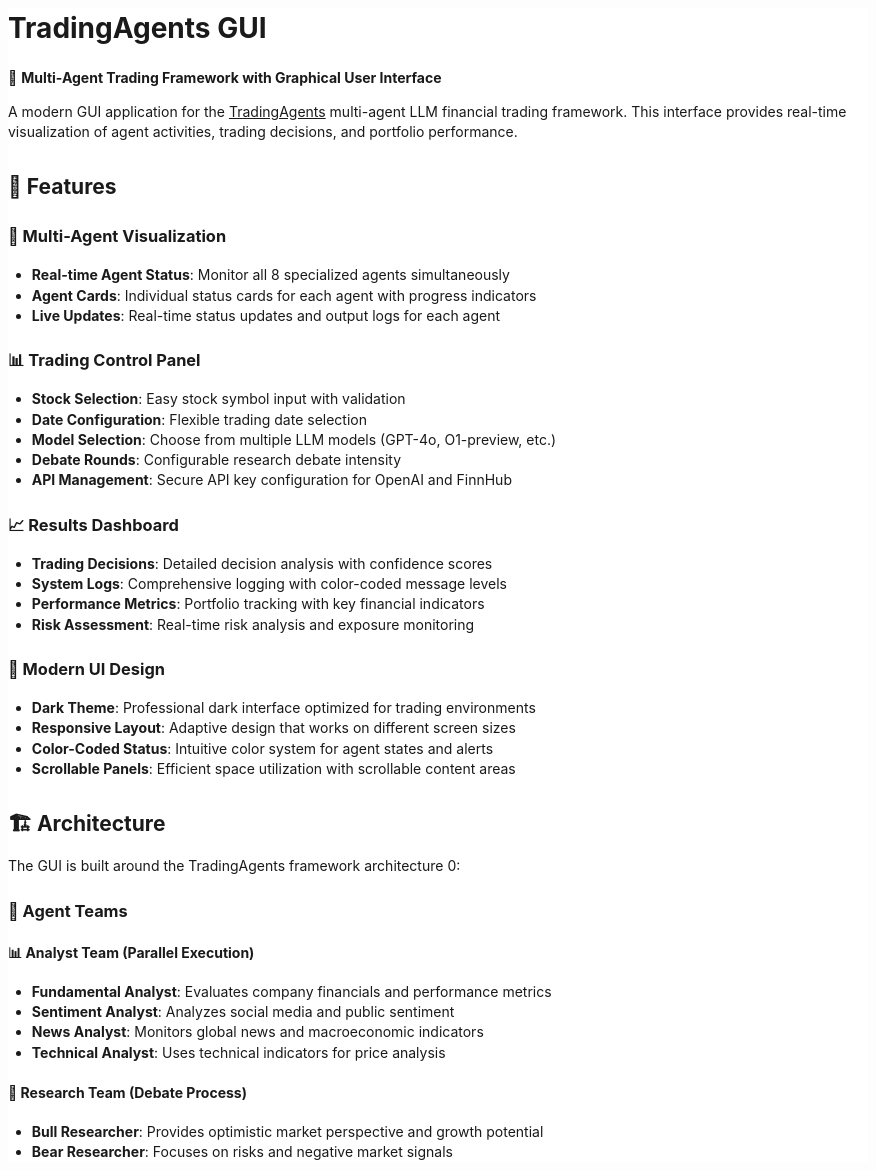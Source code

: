 # TradingAgents GUI

🤖 **Multi-Agent Trading Framework with Graphical User Interface**

A modern GUI application for the [TradingAgents](https://github.com/TauricResearch/TradingAgents) multi-agent LLM financial trading framework. This interface provides real-time visualization of agent activities, trading decisions, and portfolio performance.

## 🌟 Features

### 🎯 Multi-Agent Visualization
- **Real-time Agent Status**: Monitor all 8 specialized agents simultaneously
- **Agent Cards**: Individual status cards for each agent with progress indicators
- **Live Updates**: Real-time status updates and output logs for each agent

### 📊 Trading Control Panel
- **Stock Selection**: Easy stock symbol input with validation
- **Date Configuration**: Flexible trading date selection
- **Model Selection**: Choose from multiple LLM models (GPT-4o, O1-preview, etc.)
- **Debate Rounds**: Configurable research debate intensity
- **API Management**: Secure API key configuration for OpenAI and FinnHub

### 📈 Results Dashboard
- **Trading Decisions**: Detailed decision analysis with confidence scores
- **System Logs**: Comprehensive logging with color-coded message levels
- **Performance Metrics**: Portfolio tracking with key financial indicators
- **Risk Assessment**: Real-time risk analysis and exposure monitoring

### 🎨 Modern UI Design
- **Dark Theme**: Professional dark interface optimized for trading environments
- **Responsive Layout**: Adaptive design that works on different screen sizes
- **Color-Coded Status**: Intuitive color system for agent states and alerts
- **Scrollable Panels**: Efficient space utilization with scrollable content areas

## 🏗️ Architecture

The GUI is built around the TradingAgents framework architecture <mcreference link="https://github.com/TauricResearch/TradingAgents" index="0">0</mcreference>:

### 👥 Agent Teams

#### 📊 **Analyst Team** (Parallel Execution)
- **Fundamental Analyst**: Evaluates company financials and performance metrics
- **Sentiment Analyst**: Analyzes social media and public sentiment
- **News Analyst**: Monitors global news and macroeconomic indicators  
- **Technical Analyst**: Uses technical indicators for price analysis

#### 🔬 **Research Team** (Debate Process)
- **Bull Researcher**: Provides optimistic market perspective and growth potential
- **Bear Researcher**: Focuses on risks and negative market signals
